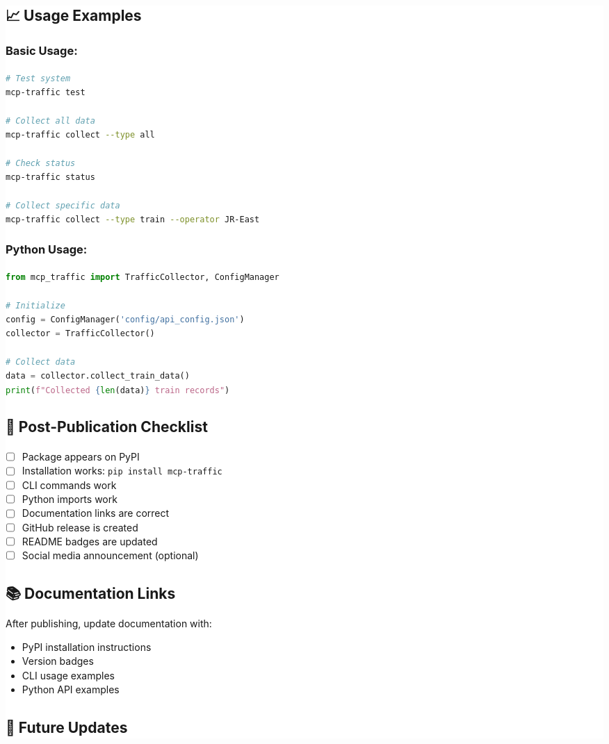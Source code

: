 ## 📈 **Usage Examples**

### Basic Usage:
```bash
# Test system
mcp-traffic test

# Collect all data
mcp-traffic collect --type all

# Check status
mcp-traffic status

# Collect specific data
mcp-traffic collect --type train --operator JR-East
```

### Python Usage:
```python
from mcp_traffic import TrafficCollector, ConfigManager

# Initialize
config = ConfigManager('config/api_config.json')
collector = TrafficCollector()

# Collect data
data = collector.collect_train_data()
print(f"Collected {len(data)} train records")
```

## 🎉 **Post-Publication Checklist**

- [ ] Package appears on PyPI
- [ ] Installation works: `pip install mcp-traffic`
- [ ] CLI commands work
- [ ] Python imports work
- [ ] Documentation links are correct
- [ ] GitHub release is created
- [ ] README badges are updated
- [ ] Social media announcement (optional)

## 📚 **Documentation Links**

After publishing, update documentation with:
- PyPI installation instructions
- Version badges
- CLI usage examples
- Python API examples

## 🔄 **Future Updates**
